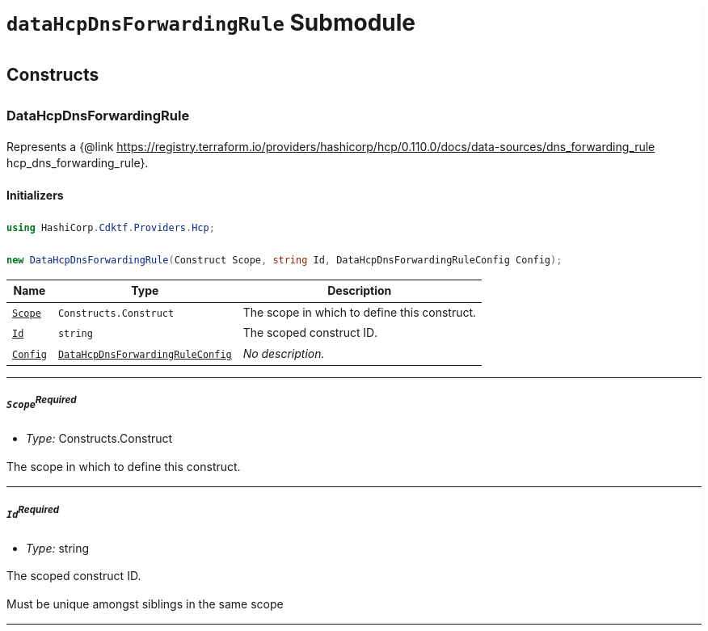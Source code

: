 # `dataHcpDnsForwardingRule` Submodule <a name="`dataHcpDnsForwardingRule` Submodule" id="@cdktf/provider-hcp.dataHcpDnsForwardingRule"></a>

## Constructs <a name="Constructs" id="Constructs"></a>

### DataHcpDnsForwardingRule <a name="DataHcpDnsForwardingRule" id="@cdktf/provider-hcp.dataHcpDnsForwardingRule.DataHcpDnsForwardingRule"></a>

Represents a {@link https://registry.terraform.io/providers/hashicorp/hcp/0.110.0/docs/data-sources/dns_forwarding_rule hcp_dns_forwarding_rule}.

#### Initializers <a name="Initializers" id="@cdktf/provider-hcp.dataHcpDnsForwardingRule.DataHcpDnsForwardingRule.Initializer"></a>

```csharp
using HashiCorp.Cdktf.Providers.Hcp;

new DataHcpDnsForwardingRule(Construct Scope, string Id, DataHcpDnsForwardingRuleConfig Config);
```

| **Name** | **Type** | **Description** |
| --- | --- | --- |
| <code><a href="#@cdktf/provider-hcp.dataHcpDnsForwardingRule.DataHcpDnsForwardingRule.Initializer.parameter.scope">Scope</a></code> | <code>Constructs.Construct</code> | The scope in which to define this construct. |
| <code><a href="#@cdktf/provider-hcp.dataHcpDnsForwardingRule.DataHcpDnsForwardingRule.Initializer.parameter.id">Id</a></code> | <code>string</code> | The scoped construct ID. |
| <code><a href="#@cdktf/provider-hcp.dataHcpDnsForwardingRule.DataHcpDnsForwardingRule.Initializer.parameter.config">Config</a></code> | <code><a href="#@cdktf/provider-hcp.dataHcpDnsForwardingRule.DataHcpDnsForwardingRuleConfig">DataHcpDnsForwardingRuleConfig</a></code> | *No description.* |

---

##### `Scope`<sup>Required</sup> <a name="Scope" id="@cdktf/provider-hcp.dataHcpDnsForwardingRule.DataHcpDnsForwardingRule.Initializer.parameter.scope"></a>

- *Type:* Constructs.Construct

The scope in which to define this construct.

---

##### `Id`<sup>Required</sup> <a name="Id" id="@cdktf/provider-hcp.dataHcpDnsForwardingRule.DataHcpDnsForwardingRule.Initializer.parameter.id"></a>

- *Type:* string

The scoped construct ID.

Must be unique amongst siblings in the same scope

---
